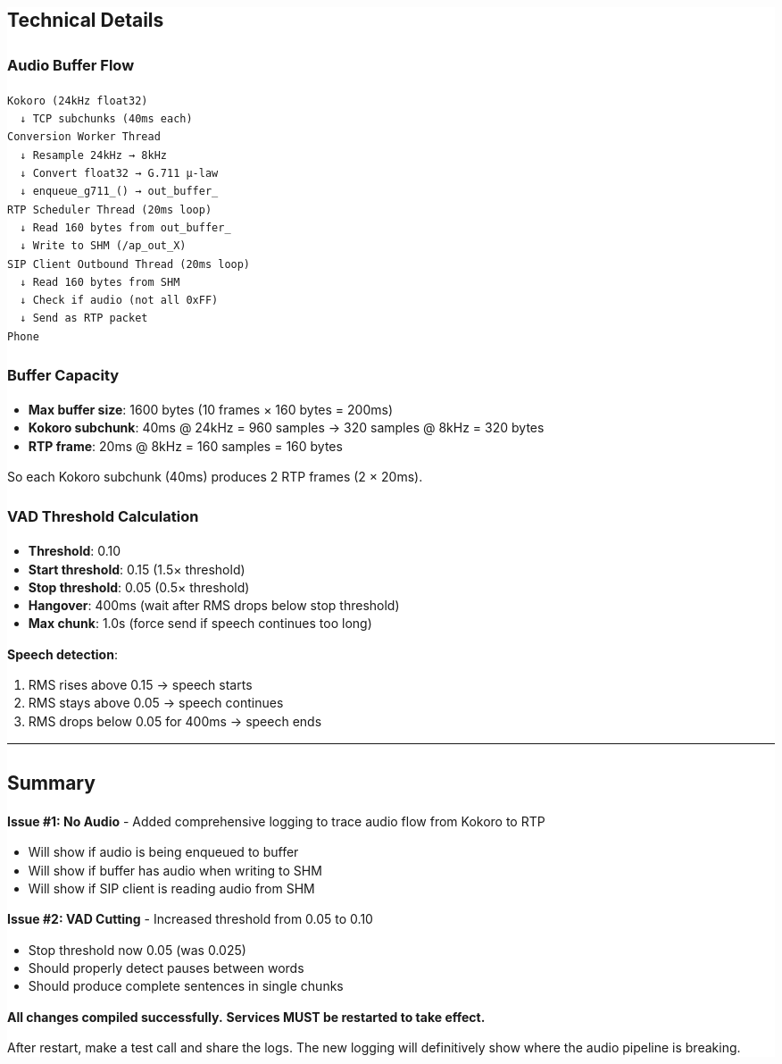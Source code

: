 
## Technical Details

### Audio Buffer Flow

```
Kokoro (24kHz float32)
  ↓ TCP subchunks (40ms each)
Conversion Worker Thread
  ↓ Resample 24kHz → 8kHz
  ↓ Convert float32 → G.711 μ-law
  ↓ enqueue_g711_() → out_buffer_
RTP Scheduler Thread (20ms loop)
  ↓ Read 160 bytes from out_buffer_
  ↓ Write to SHM (/ap_out_X)
SIP Client Outbound Thread (20ms loop)
  ↓ Read 160 bytes from SHM
  ↓ Check if audio (not all 0xFF)
  ↓ Send as RTP packet
Phone
```

### Buffer Capacity

- **Max buffer size**: 1600 bytes (10 frames × 160 bytes = 200ms)
- **Kokoro subchunk**: 40ms @ 24kHz = 960 samples → 320 samples @ 8kHz = 320 bytes
- **RTP frame**: 20ms @ 8kHz = 160 samples = 160 bytes

So each Kokoro subchunk (40ms) produces 2 RTP frames (2 × 20ms).

### VAD Threshold Calculation

- **Threshold**: 0.10
- **Start threshold**: 0.15 (1.5× threshold)
- **Stop threshold**: 0.05 (0.5× threshold)
- **Hangover**: 400ms (wait after RMS drops below stop threshold)
- **Max chunk**: 1.0s (force send if speech continues too long)

**Speech detection**:
1. RMS rises above 0.15 → speech starts
2. RMS stays above 0.05 → speech continues
3. RMS drops below 0.05 for 400ms → speech ends

---

## Summary

**Issue #1: No Audio** - Added comprehensive logging to trace audio flow from Kokoro to RTP
- Will show if audio is being enqueued to buffer
- Will show if buffer has audio when writing to SHM
- Will show if SIP client is reading audio from SHM

**Issue #2: VAD Cutting** - Increased threshold from 0.05 to 0.10
- Stop threshold now 0.05 (was 0.025)
- Should properly detect pauses between words
- Should produce complete sentences in single chunks

**All changes compiled successfully.**
**Services MUST be restarted to take effect.**

After restart, make a test call and share the logs. The new logging will definitively show where the audio pipeline is breaking.

